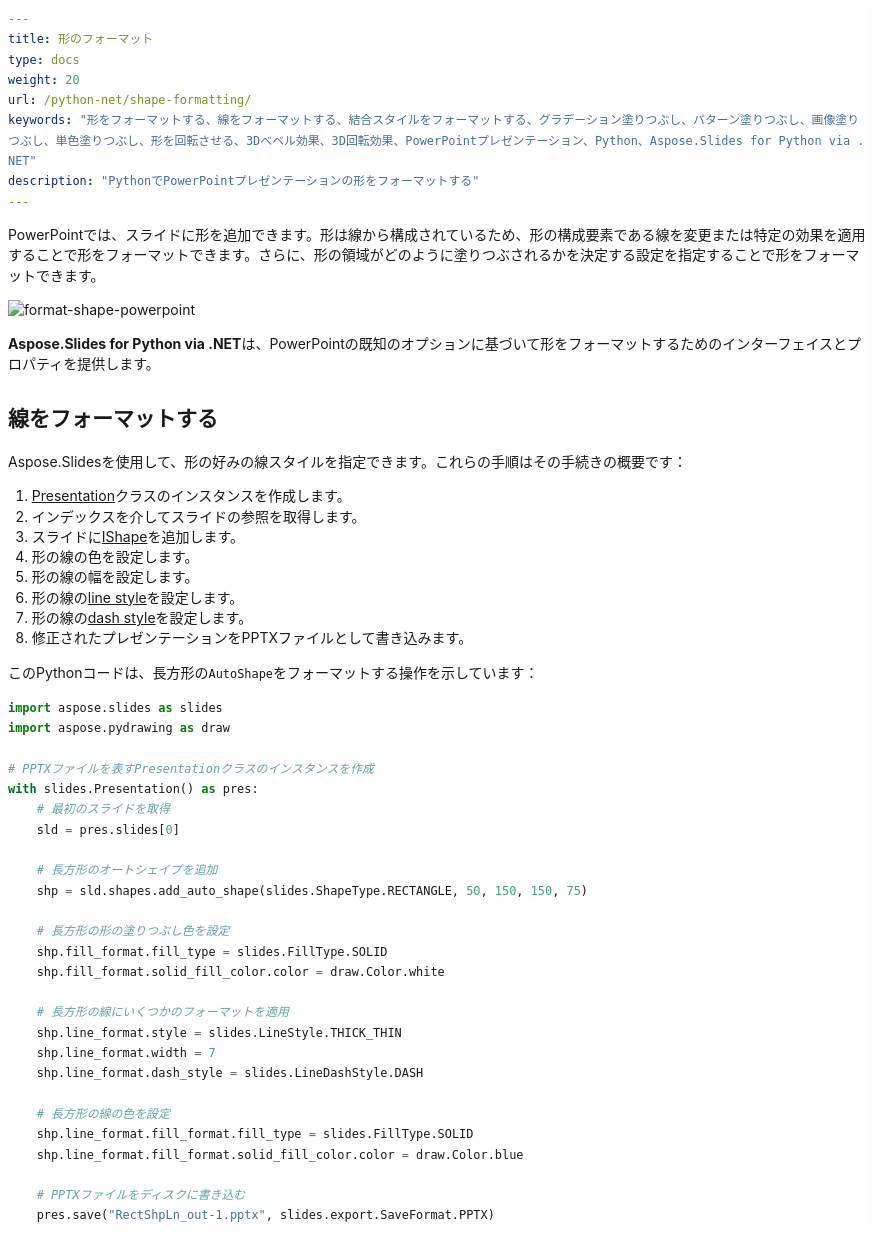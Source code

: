 ```yaml
---
title: 形のフォーマット
type: docs
weight: 20
url: /python-net/shape-formatting/
keywords: "形をフォーマットする、線をフォーマットする、結合スタイルをフォーマットする、グラデーション塗りつぶし、パターン塗りつぶし、画像塗りつぶし、単色塗りつぶし、形を回転させる、3Dベベル効果、3D回転効果、PowerPointプレゼンテーション、Python、Aspose.Slides for Python via .NET"
description: "PythonでPowerPointプレゼンテーションの形をフォーマットする"
---
```


PowerPointでは、スライドに形を追加できます。形は線から構成されているため、形の構成要素である線を変更または特定の効果を適用することで形をフォーマットできます。さらに、形の領域がどのように塗りつぶされるかを決定する設定を指定することで形をフォーマットできます。

![format-shape-powerpoint](format-shape-powerpoint.png)

**Aspose.Slides for Python via .NET**は、PowerPointの既知のオプションに基づいて形をフォーマットするためのインターフェイスとプロパティを提供します。

## **線をフォーマットする**

Aspose.Slidesを使用して、形の好みの線スタイルを指定できます。これらの手順はその手続きの概要です：

1. [Presentation](https://reference.aspose.com/slides/python-net/aspose.slides/presentation/)クラスのインスタンスを作成します。
2. インデックスを介してスライドの参照を取得します。
3. スライドに[IShape](https://reference.aspose.com/slides/python-net/aspose.slides/ishape/)を追加します。
4. 形の線の色を設定します。
5. 形の線の幅を設定します。
6. 形の線の[line style](https://reference.aspose.com/slides/python-net/aspose.slides/linestyle/)を設定します。
7. 形の線の[dash style](https://reference.aspose.com/slides/python-net/aspose.slides/linedashstyle/)を設定します。
8. 修正されたプレゼンテーションをPPTXファイルとして書き込みます。

このPythonコードは、長方形の`AutoShape`をフォーマットする操作を示しています：

```python
import aspose.slides as slides
import aspose.pydrawing as draw

# PPTXファイルを表すPresentationクラスのインスタンスを作成
with slides.Presentation() as pres:
    # 最初のスライドを取得
    sld = pres.slides[0]

    # 長方形のオートシェイプを追加
    shp = sld.shapes.add_auto_shape(slides.ShapeType.RECTANGLE, 50, 150, 150, 75)

    # 長方形の形の塗りつぶし色を設定
    shp.fill_format.fill_type = slides.FillType.SOLID
    shp.fill_format.solid_fill_color.color = draw.Color.white

    # 長方形の線にいくつかのフォーマットを適用
    shp.line_format.style = slides.LineStyle.THICK_THIN
    shp.line_format.width = 7
    shp.line_format.dash_style = slides.LineDashStyle.DASH

    # 長方形の線の色を設定
    shp.line_format.fill_format.fill_type = slides.FillType.SOLID
    shp.line_format.fill_format.solid_fill_color.color = draw.Color.blue

    # PPTXファイルをディスクに書き込む
    pres.save("RectShpLn_out-1.pptx", slides.export.SaveFormat.PPTX)
```
